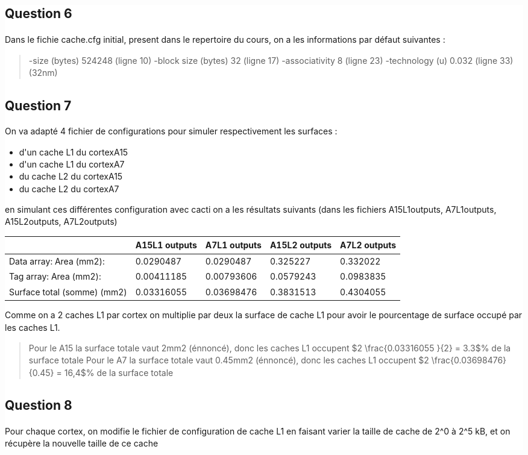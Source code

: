 ## Question 6

Dans le fichie cache.cfg initial, present dans le repertoire du cours, on a les informations par défaut suivantes : 
>-size (bytes) 524248       (ligne 10) 
>-block size (bytes) 32     (ligne 17)
>-associativity 8           (ligne 23)
>-technology (u) 0.032      (ligne 33) (32nm)

## Question 7

On va adapté 4 fichier de configurations pour simuler respectivement les surfaces :

* d'un cache L1 du cortexA15 
* d'un cache L1 du cortexA7
* du cache L2 du cortexA15
* du cache L2 du cortexA7

en simulant ces différentes configuration avec cacti on a les résultats suivants (dans les fichiers A15L1outputs, A7L1outputs, A15L2outputs, A7L2outputs)

|                             | **A15L1 outputs** | **A7L1 outputs** | **A15L2 outputs** | **A7L2 outputs** |
|-----------------------------|-------------------|------------------|-------------------|------------------|
| Data array: Area (mm2):     | 0.0290487         | 0.0290487        | 0.325227          | 0.332022         |
| Tag array: Area (mm2):      | 0.00411185        | 0.00793606       | 0.0579243         | 0.0983835        |
| Surface total (somme) (mm2) | 0.03316055        | 0.03698476       | 0.3831513         | 0.4304055        |

Comme on a 2 caches L1 par cortex on multiplie par deux la surface de cache L1 pour avoir le pourcentage de surface occupé par les caches L1.
>Pour le A15 la surface totale vaut 2mm2 (énnoncé), donc les caches L1 occupent $2 \frac{0.03316055	}{2} = 3.3$% de la surface totale
>Pour le A7 la surface totale vaut 0.45mm2 (énnoncé), donc les caches L1 occupent $2 \frac{0.03698476}{0.45} = 16,4$% de la surface totale

## Question 8

Pour chaque cortex, on modifie le fichier de configuration de cache L1 en faisant varier la taille de cache de 2^0 à 2^5 kB, et on récupère la nouvelle taille de ce cache


<div style="text-align:center;">